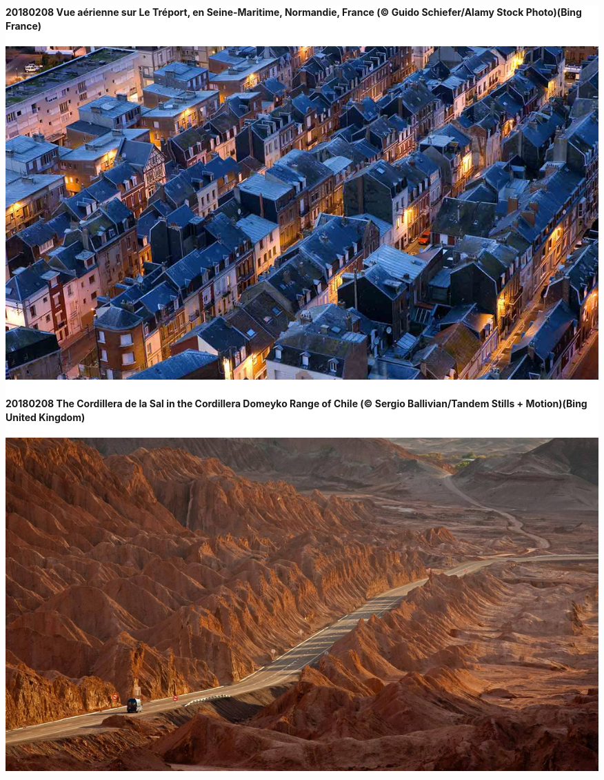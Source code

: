 #### 20180208 Vue aérienne sur Le Tréport, en Seine-Maritime, Normandie, France (© Guido Schiefer/Alamy Stock Photo)(Bing France)

![](20180208_ViewOfLeTreport_1366x768.jpg)

#### 20180208 The Cordillera de la Sal in the Cordillera Domeyko Range of Chile (© Sergio Ballivian/Tandem Stills + Motion)(Bing United Kingdom)

![](20180208_SaltMountains_1366x768.jpg)

